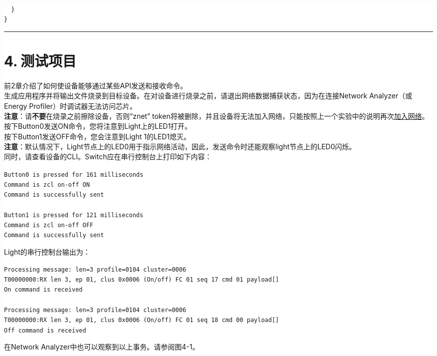 ```
  }
}
```

***

# 4. 测试项目
前2章介绍了如何使设备能够通过某些API发送和接收命令。  
生成应用程序并将输出文件烧录到目标设备。在对设备进行烧录之前，请退出网络数据捕获状态，因为在连接Network Analyzer（或Energy Profiler）时调试器无法访问芯片。  
**注意**：请**不要**在烧录之前擦除设备，否则“znet” token将被删除，并且设备将无法加入网络，只能按照上一个实验中的说明再次[加入网络](Zigbee-Hands-on-Forming-and-Joining-CN#73-将switch路由器设备上加入网络)。  
按下Button0发送ON命令，您将注意到Light上的LED1打开。  
按下Button1发送OFF命令，您会注意到Light 1的LED1熄灭。  
**注意**：默认情况下，Light节点上的LED0用于指示网络活动，因此，发送命令时还能观察light节点上的LED0闪烁。  
同时，请查看设备的CLI。Switch应在串行控制台上打印如下内容：  
```
Button0 is pressed for 161 milliseconds
Command is zcl on-off ON
Command is successfully sent

Button1 is pressed for 121 milliseconds
Command is zcl on-off OFF
Command is successfully sent
```

Light的串行控制台输出为：
```
Processing message: len=3 profile=0104 cluster=0006
T00000000:RX len 3, ep 01, clus 0x0006 (On/off) FC 01 seq 17 cmd 01 payload[]
On command is received

Processing message: len=3 profile=0104 cluster=0006
T00000000:RX len 3, ep 01, clus 0x0006 (On/off) FC 01 seq 18 cmd 00 payload[]
Off command is received
```

在Network Analyzer中也可以观察到以上事务。请参阅图4-1。

<div align="center">